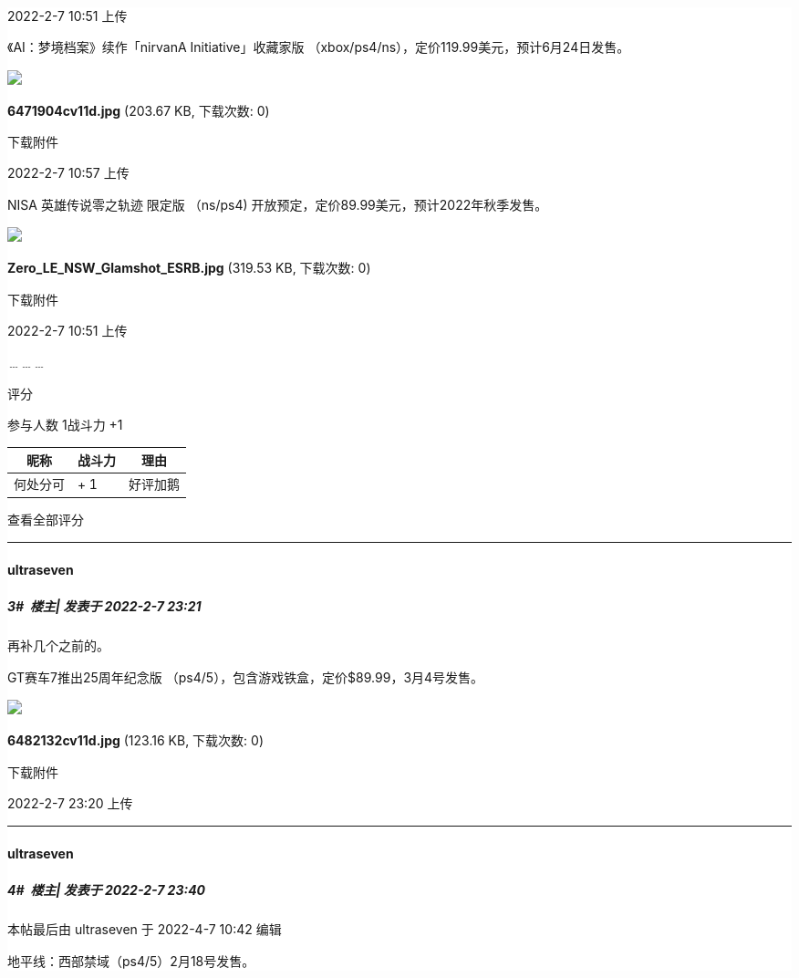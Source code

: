2022-2-7 10:51 上传

《AI：梦境档案》续作「nirvanA Initiative」收藏家版 （xbox/ps4/ns），定价119.99美元，预计6月24日发售。

<img src="https://img.saraba1st.com/forum/202202/07/105707q9q69ex48jejhbxx.jpg" referrerpolicy="no-referrer">

<strong>6471904cv11d.jpg</strong> (203.67 KB, 下载次数: 0)

下载附件

2022-2-7 10:57 上传

NISA 英雄传说零之轨迹 限定版 （ns/ps4) 开放预定，定价89.99美元，预计2022年秋季发售。

<img src="https://img.saraba1st.com/forum/202202/07/105105fkg714697uzgik5c.jpg" referrerpolicy="no-referrer">

<strong>Zero_LE_NSW_Glamshot_ESRB.jpg</strong> (319.53 KB, 下载次数: 0)

下载附件

2022-2-7 10:51 上传

﹍﹍﹍

评分

 参与人数 1战斗力 +1

|昵称|战斗力|理由|
|----|---|---|
| 何处分可| + 1|好评加鹅|

查看全部评分

*****

####  ultraseven  
##### 3#         楼主| 发表于 2022-2-7 23:21

再补几个之前的。

GT赛车7推出25周年纪念版 （ps4/5），包含游戏铁盒，定价$89.99，3月4号发售。

<img src="https://img.saraba1st.com/forum/202202/07/232029lgqf2qx3gd533ixb.jpg" referrerpolicy="no-referrer">

<strong>6482132cv11d.jpg</strong> (123.16 KB, 下载次数: 0)

下载附件

2022-2-7 23:20 上传

*****

####  ultraseven  
##### 4#         楼主| 发表于 2022-2-7 23:40

 本帖最后由 ultraseven 于 2022-4-7 10:42 编辑 

地平线：西部禁域（ps4/5）2月18号发售。
